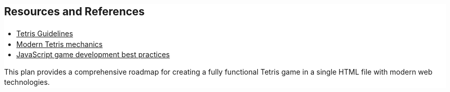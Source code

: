 ## Resources and References
- [Tetris Guidelines](https://tetris.fandom.com/wiki/Tetris_Guideline)
- [Modern Tetris mechanics](https://harddrop.com/wiki/Tetris_Guideline)
- [JavaScript game development best practices](https://developer.mozilla.org/en-US/docs/Games)

This plan provides a comprehensive roadmap for creating a fully functional Tetris game in a single HTML file with modern web technologies.